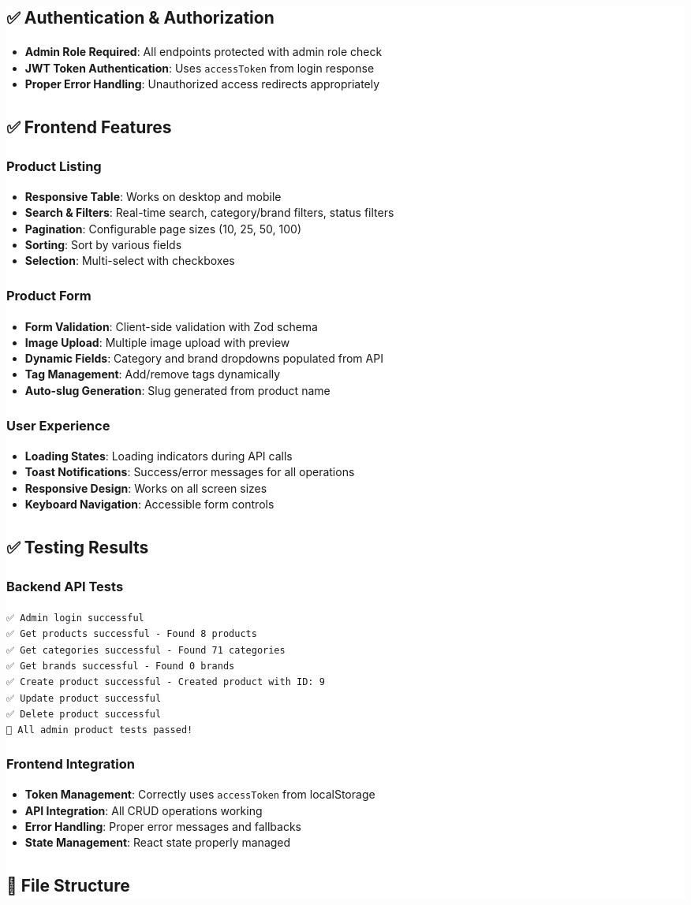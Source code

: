 ## ✅ Authentication & Authorization

- **Admin Role Required**: All endpoints protected with admin role check
- **JWT Token Authentication**: Uses `accessToken` from login response
- **Proper Error Handling**: Unauthorized access redirects appropriately

## ✅ Frontend Features

### Product Listing
- **Responsive Table**: Works on desktop and mobile
- **Search & Filters**: Real-time search, category/brand filters, status filters
- **Pagination**: Configurable page sizes (10, 25, 50, 100)
- **Sorting**: Sort by various fields
- **Selection**: Multi-select with checkboxes

### Product Form
- **Form Validation**: Client-side validation with Zod schema
- **Image Upload**: Multiple image upload with preview
- **Dynamic Fields**: Category and brand dropdowns populated from API
- **Tag Management**: Add/remove tags dynamically
- **Auto-slug Generation**: Slug generated from product name

### User Experience
- **Loading States**: Loading indicators during API calls
- **Toast Notifications**: Success/error messages for all operations
- **Responsive Design**: Works on all screen sizes
- **Keyboard Navigation**: Accessible form controls

## ✅ Testing Results

### Backend API Tests
```
✅ Admin login successful
✅ Get products successful - Found 8 products
✅ Get categories successful - Found 71 categories  
✅ Get brands successful - Found 0 brands
✅ Create product successful - Created product with ID: 9
✅ Update product successful
✅ Delete product successful
🎉 All admin product tests passed!
```

### Frontend Integration
- **Token Management**: Correctly uses `accessToken` from localStorage
- **API Integration**: All CRUD operations working
- **Error Handling**: Proper error messages and fallbacks
- **State Management**: React state properly managed

## 📁 File Structure
